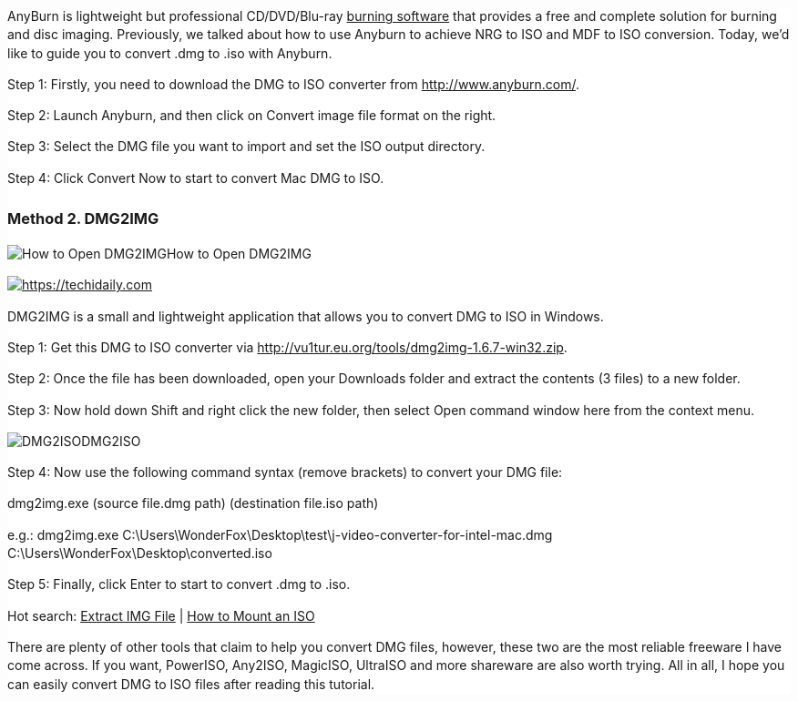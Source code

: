 


AnyBurn is lightweight but professional CD/DVD/Blu-ray [burning software](https://tools.techidaily.com/videoconverterfactory/dvd-video-converter/) that provides a free and complete solution for burning and disc imaging. Previously, we talked about how to use Anyburn to achieve NRG to ISO and MDF to ISO conversion. Today, we’d like to guide you to convert .dmg to .iso with Anyburn.

Step 1: Firstly, you need to download the DMG to ISO converter from  http://www.anyburn.com/.

Step 2: Launch Anyburn, and then click on Convert image file format on the right.

Step 3: Select the DMG file you want to import and set the ISO output directory.

Step 4: Click Convert Now to start to convert Mac DMG to ISO.

### Method 2\. DMG2IMG

![How to Open DMG2IMG](https://www.videoconverterfactory.com/tips/imgs-self/dmg-to-iso/dmg-to-iso-3.jpg)How to Open DMG2IMG






<a href="https://aligracehair.sjv.io/c/5597632/2115933/19272" target="_top" id="2115933">
  <img src="//a.impactradius-go.com/display-ad/19272-2115933" border="0" alt="https://techidaily.com" width="320" height="90"/>
</a>
<img height="0" width="0" src="https://aligracehair.sjv.io/i/5597632/2115933/19272" style="position:absolute;visibility:hidden;" border="0" />





DMG2IMG is a small and lightweight application that allows you to convert DMG to ISO in Windows.

Step 1: Get this DMG to ISO converter via  http://vu1tur.eu.org/tools/dmg2img-1.6.7-win32.zip.

Step 2: Once the file has been downloaded, open your Downloads folder and extract the contents (3 files) to a new folder.

Step 3: Now hold down Shift and right click the new folder, then select Open command window here from the context menu.

![DMG2ISO](https://www.videoconverterfactory.com/tips/imgs-self/dmg-to-iso/dmg-to-iso-4.jpg)DMG2ISO

Step 4: Now use the following command syntax (remove brackets) to convert your DMG file:

dmg2img.exe (source file.dmg path) (destination file.iso path)

e.g.: dmg2img.exe C:\\Users\\WonderFox\\Desktop\\test\\j-video-converter-for-intel-mac.dmg C:\\Users\\WonderFox\\Desktop\\converted.iso

Step 5: Finally, click Enter to start to convert .dmg to .iso.

Hot search: [Extract IMG File](https://tools.techidaily.com/videoconverterfactory/hd-video-converter/) | [How to Mount an ISO](https://tools.techidaily.com/videoconverterfactory/hd-video-converter/)

There are plenty of other tools that claim to help you convert DMG files, however, these two are the most reliable freeware I have come across. If you want, PowerISO, Any2ISO, MagicISO, UltraISO and more shareware are also worth trying. All in all, I hope you can easily convert DMG to ISO files after reading this tutorial. 
